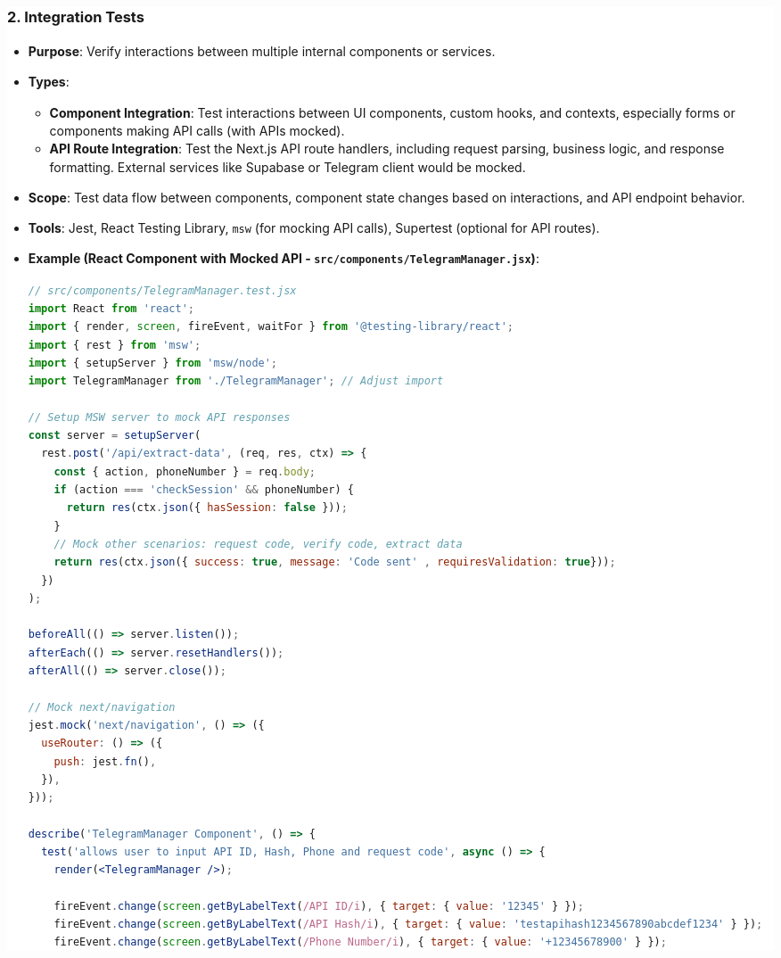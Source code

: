 ### 2. Integration Tests
-   **Purpose**: Verify interactions between multiple internal components or services.
-   **Types**:
    -   **Component Integration**: Test interactions between UI components, custom hooks, and contexts, especially forms or components making API calls (with APIs mocked).
    -   **API Route Integration**: Test the Next.js API route handlers, including request parsing, business logic, and response formatting. External services like Supabase or Telegram client would be mocked.
-   **Scope**: Test data flow between components, component state changes based on interactions, and API endpoint behavior.
-   **Tools**: Jest, React Testing Library, `msw` (for mocking API calls), Supertest (optional for API routes).

-   **Example (React Component with Mocked API - `src/components/TelegramManager.jsx`)**:
    ```jsx
    // src/components/TelegramManager.test.jsx
    import React from 'react';
    import { render, screen, fireEvent, waitFor } from '@testing-library/react';
    import { rest } from 'msw';
    import { setupServer } from 'msw/node';
    import TelegramManager from './TelegramManager'; // Adjust import

    // Setup MSW server to mock API responses
    const server = setupServer(
      rest.post('/api/extract-data', (req, res, ctx) => {
        const { action, phoneNumber } = req.body;
        if (action === 'checkSession' && phoneNumber) {
          return res(ctx.json({ hasSession: false }));
        }
        // Mock other scenarios: request code, verify code, extract data
        return res(ctx.json({ success: true, message: 'Code sent' , requiresValidation: true}));
      })
    );

    beforeAll(() => server.listen());
    afterEach(() => server.resetHandlers());
    afterAll(() => server.close());

    // Mock next/navigation
    jest.mock('next/navigation', () => ({
      useRouter: () => ({
        push: jest.fn(),
      }),
    }));

    describe('TelegramManager Component', () => {
      test('allows user to input API ID, Hash, Phone and request code', async () => {
        render(<TelegramManager />);

        fireEvent.change(screen.getByLabelText(/API ID/i), { target: { value: '12345' } });
        fireEvent.change(screen.getByLabelText(/API Hash/i), { target: { value: 'testapihash1234567890abcdef1234' } });
        fireEvent.change(screen.getByLabelText(/Phone Number/i), { target: { value: '+12345678900' } });
